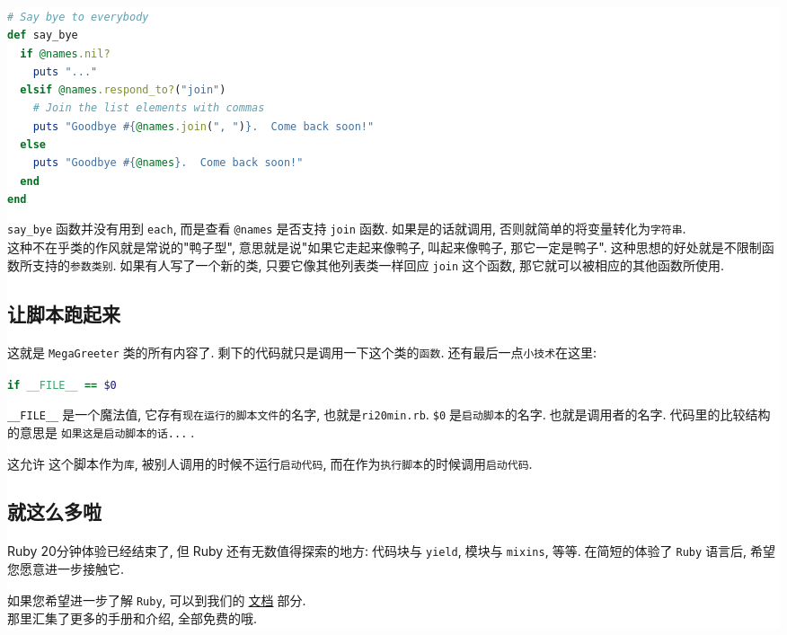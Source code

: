 ```ruby
# Say bye to everybody
def say_bye
  if @names.nil?
    puts "..."
  elsif @names.respond_to?("join")
    # Join the list elements with commas
    puts "Goodbye #{@names.join(", ")}.  Come back soon!"
  else
    puts "Goodbye #{@names}.  Come back soon!"
  end
end
```

`say_bye` 函数并没有用到 `each`, 而是查看 `@names` 是否支持 `join` 函数. 如果是的话就调用, 否则就简单的将变量转化为`字符串`.  
这种不在乎类的作风就是常说的"鸭子型", 意思就是说"如果它走起来像鸭子, 叫起来像鸭子,  那它一定是鸭子". 
这种思想的好处就是不限制函数所支持的`参数类别`.  如果有人写了一个新的类, 只要它像其他列表类一样回应 `join` 这个函数,  那它就可以被相应的其他函数所使用.

## 让脚本跑起来

这就是 `MegaGreeter` 类的所有内容了. 剩下的代码就只是调用一下这个类的`函数`.  还有最后一点`小技术`在这里:

```ruby
if __FILE__ == $0
```

`__FILE__` 是一个魔法值, 它存有`现在运行的脚本文件`的名字, 也就是`ri20min.rb`. 
`$0` 是`启动脚本`的名字.  也就是调用者的名字.
代码里的比较结构的意思是 `如果这是启动脚本的话...` .

这允许 这个脚本作为`库`, 被别人调用的时候不运行`启动代码`, 而在作为`执行脚本`的时候调用`启动代码`.

## 就这么多啦

Ruby 20分钟体验已经结束了, 但 Ruby 还有无数值得探索的地方: 代码块与 `yield`,  模块与 `mixins`, 等等. 
在简短的体验了 `Ruby` 语言后, 希望您愿意进一步接触它.

如果您希望进一步了解 `Ruby`, 可以到我们的 [文档](https://www.ruby-lang.org/zh_cn/documentation/) 部分.  
那里汇集了更多的手册和介绍, 全部免费的哦.


